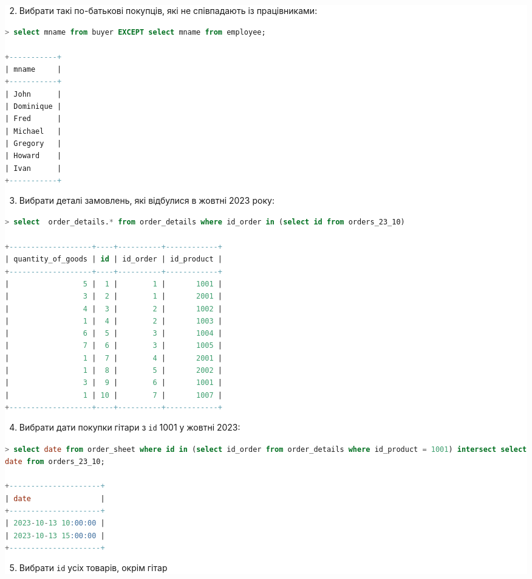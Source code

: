 2. Вибрати такі по-батькові покупців, які не співпадають із працівниками:

```sql
> select mname from buyer EXCEPT select mname from employee;

+-----------+
| mname     |
+-----------+
| John      |
| Dominique |
| Fred      |
| Michael   |
| Gregory   |
| Howard    |
| Ivan      |
+-----------+
```

3. Вибрати деталі замовлень, які відбулися в жовтні 2023 року:

```sql
> select  order_details.* from order_details where id_order in (select id from orders_23_10)

+-------------------+----+----------+------------+
| quantity_of_goods | id | id_order | id_product |
+-------------------+----+----------+------------+
|                 5 |  1 |        1 |       1001 |
|                 3 |  2 |        1 |       2001 |
|                 4 |  3 |        2 |       1002 |
|                 1 |  4 |        2 |       1003 |
|                 6 |  5 |        3 |       1004 |
|                 7 |  6 |        3 |       1005 |
|                 1 |  7 |        4 |       2001 |
|                 1 |  8 |        5 |       2002 |
|                 3 |  9 |        6 |       1001 |
|                 1 | 10 |        7 |       1007 |
+-------------------+----+----------+------------+
```

4. Вибрати дати покупки гітари з `id` 1001 у жовтні 2023:

```sql
> select date from order_sheet where id in (select id_order from order_details where id_product = 1001) intersect select date from orders_23_10;

+---------------------+
| date                |
+---------------------+
| 2023-10-13 10:00:00 |
| 2023-10-13 15:00:00 |
+---------------------+
```

5. Вибрати `id` усіх товарів, окрім гітар
